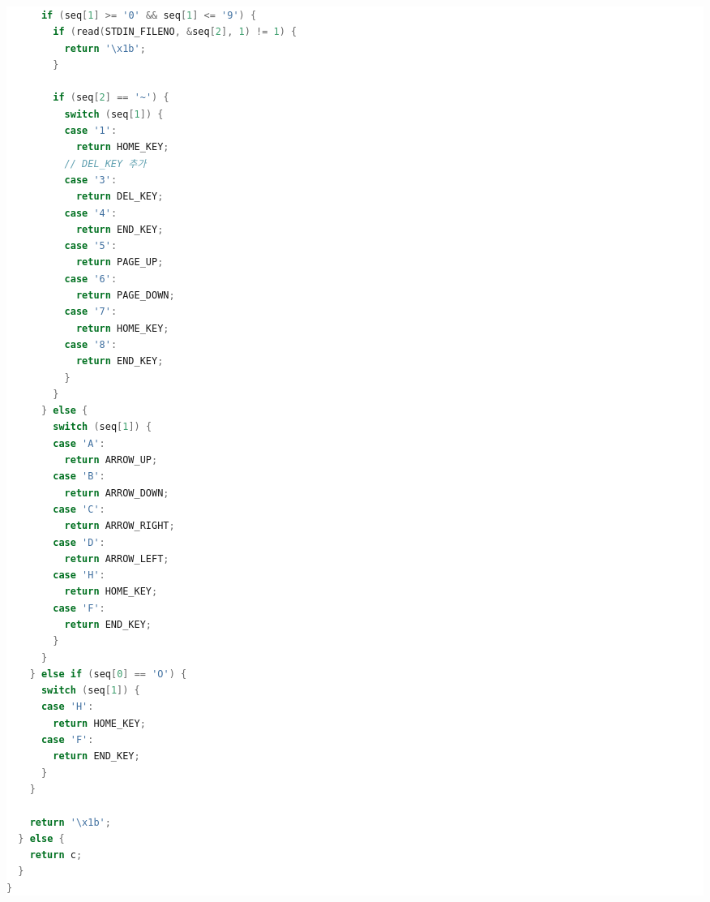 ``` c
      if (seq[1] >= '0' && seq[1] <= '9') {
        if (read(STDIN_FILENO, &seq[2], 1) != 1) {
          return '\x1b';
        }

        if (seq[2] == '~') {
          switch (seq[1]) {
          case '1':
            return HOME_KEY;
          // DEL_KEY 추가
          case '3':
            return DEL_KEY;
          case '4':
            return END_KEY;
          case '5':
            return PAGE_UP;
          case '6':
            return PAGE_DOWN;
          case '7':
            return HOME_KEY;
          case '8':
            return END_KEY;
          }
        }
      } else {
        switch (seq[1]) {
        case 'A':
          return ARROW_UP;
        case 'B':
          return ARROW_DOWN;
        case 'C':
          return ARROW_RIGHT;
        case 'D':
          return ARROW_LEFT;
        case 'H':
          return HOME_KEY;
        case 'F':
          return END_KEY;
        }
      }
    } else if (seq[0] == 'O') {
      switch (seq[1]) {
      case 'H':
        return HOME_KEY;
      case 'F':
        return END_KEY;
      }
    }

    return '\x1b';
  } else {
    return c;
  }
}
```


